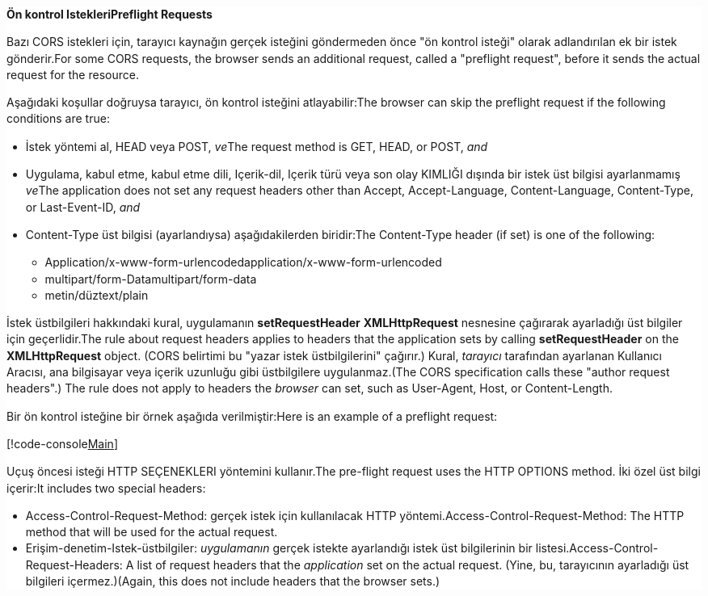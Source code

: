 <span data-ttu-id="4e548-190">**Ön kontrol Istekleri**</span><span class="sxs-lookup"><span data-stu-id="4e548-190">**Preflight Requests**</span></span>

<span data-ttu-id="4e548-191">Bazı CORS istekleri için, tarayıcı kaynağın gerçek isteğini göndermeden önce "ön kontrol isteği" olarak adlandırılan ek bir istek gönderir.</span><span class="sxs-lookup"><span data-stu-id="4e548-191">For some CORS requests, the browser sends an additional request, called a "preflight request", before it sends the actual request for the resource.</span></span>

<span data-ttu-id="4e548-192">Aşağıdaki koşullar doğruysa tarayıcı, ön kontrol isteğini atlayabilir:</span><span class="sxs-lookup"><span data-stu-id="4e548-192">The browser can skip the preflight request if the following conditions are true:</span></span>

- <span data-ttu-id="4e548-193">İstek yöntemi al, HEAD veya POST, *ve*</span><span class="sxs-lookup"><span data-stu-id="4e548-193">The request method is GET, HEAD, or POST, *and*</span></span>
- <span data-ttu-id="4e548-194">Uygulama, kabul etme, kabul etme dili, Içerik-dil, Içerik türü veya son olay KIMLIĞI dışında bir istek üst bilgisi ayarlanmamış *ve*</span><span class="sxs-lookup"><span data-stu-id="4e548-194">The application does not set any request headers other than Accept, Accept-Language, Content-Language, Content-Type, or Last-Event-ID, *and*</span></span>
- <span data-ttu-id="4e548-195">Content-Type üst bilgisi (ayarlandıysa) aşağıdakilerden biridir:</span><span class="sxs-lookup"><span data-stu-id="4e548-195">The Content-Type header (if set) is one of the following:</span></span>

    - <span data-ttu-id="4e548-196">Application/x-www-form-urlencoded</span><span class="sxs-lookup"><span data-stu-id="4e548-196">application/x-www-form-urlencoded</span></span>
    - <span data-ttu-id="4e548-197">multipart/form-Data</span><span class="sxs-lookup"><span data-stu-id="4e548-197">multipart/form-data</span></span>
    - <span data-ttu-id="4e548-198">metin/düz</span><span class="sxs-lookup"><span data-stu-id="4e548-198">text/plain</span></span>

<span data-ttu-id="4e548-199">İstek üstbilgileri hakkındaki kural, uygulamanın **setRequestHeader** **XMLHttpRequest** nesnesine çağırarak ayarladığı üst bilgiler için geçerlidir.</span><span class="sxs-lookup"><span data-stu-id="4e548-199">The rule about request headers applies to headers that the application sets by calling **setRequestHeader** on the **XMLHttpRequest** object.</span></span> <span data-ttu-id="4e548-200">(CORS belirtimi bu "yazar istek üstbilgilerini" çağırır.) Kural, *tarayıcı* tarafından ayarlanan Kullanıcı Aracısı, ana bilgisayar veya içerik uzunluğu gibi üstbilgilere uygulanmaz.</span><span class="sxs-lookup"><span data-stu-id="4e548-200">(The CORS specification calls these "author request headers".) The rule does not apply to headers the *browser* can set, such as User-Agent, Host, or Content-Length.</span></span>

<span data-ttu-id="4e548-201">Bir ön kontrol isteğine bir örnek aşağıda verilmiştir:</span><span class="sxs-lookup"><span data-stu-id="4e548-201">Here is an example of a preflight request:</span></span>

[!code-console[Main](enabling-cross-origin-requests-in-web-api/samples/sample8.cmd?highlight=4-5)]

<span data-ttu-id="4e548-202">Uçuş öncesi isteği HTTP SEÇENEKLERI yöntemini kullanır.</span><span class="sxs-lookup"><span data-stu-id="4e548-202">The pre-flight request uses the HTTP OPTIONS method.</span></span> <span data-ttu-id="4e548-203">İki özel üst bilgi içerir:</span><span class="sxs-lookup"><span data-stu-id="4e548-203">It includes two special headers:</span></span>

- <span data-ttu-id="4e548-204">Access-Control-Request-Method: gerçek istek için kullanılacak HTTP yöntemi.</span><span class="sxs-lookup"><span data-stu-id="4e548-204">Access-Control-Request-Method: The HTTP method that will be used for the actual request.</span></span>
- <span data-ttu-id="4e548-205">Erişim-denetim-Istek-üstbilgiler: *uygulamanın* gerçek istekte ayarlandığı istek üst bilgilerinin bir listesi.</span><span class="sxs-lookup"><span data-stu-id="4e548-205">Access-Control-Request-Headers: A list of request headers that the *application* set on the actual request.</span></span> <span data-ttu-id="4e548-206">(Yine, bu, tarayıcının ayarladığı üst bilgileri içermez.)</span><span class="sxs-lookup"><span data-stu-id="4e548-206">(Again, this does not include headers that the browser sets.)</span></span>
